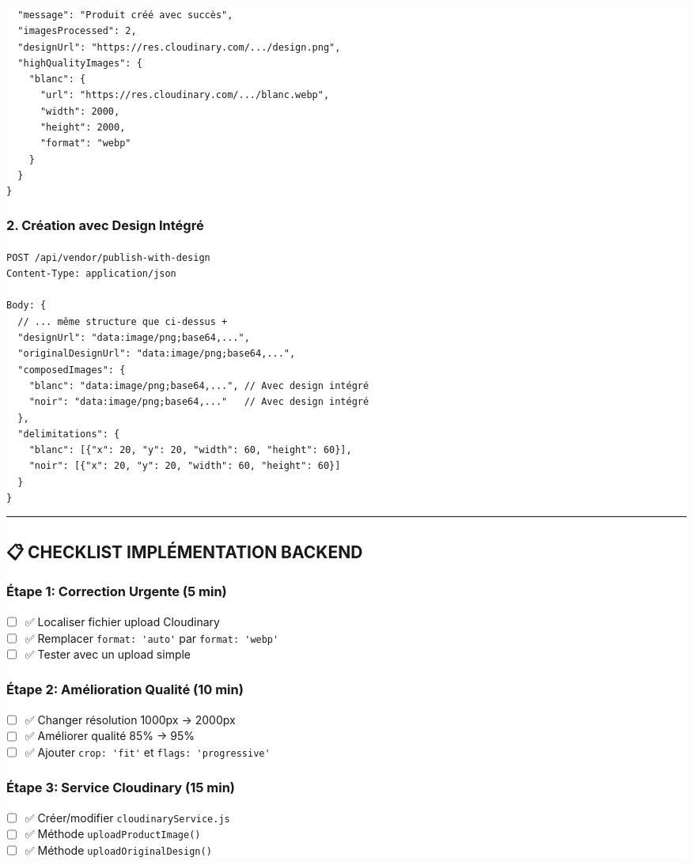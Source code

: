 ```
  "message": "Produit créé avec succès",
  "imagesProcessed": 2,
  "designUrl": "https://res.cloudinary.com/.../design.png",
  "highQualityImages": {
    "blanc": {
      "url": "https://res.cloudinary.com/.../blanc.webp",
      "width": 2000,
      "height": 2000,
      "format": "webp"
    }
  }
}
```

### 2. Création avec Design Intégré
```
POST /api/vendor/publish-with-design
Content-Type: application/json

Body: {
  // ... même structure que ci-dessus +
  "designUrl": "data:image/png;base64,...",
  "originalDesignUrl": "data:image/png;base64,...",
  "composedImages": {
    "blanc": "data:image/png;base64,...", // Avec design intégré
    "noir": "data:image/png;base64,..."   // Avec design intégré
  },
  "delimitations": {
    "blanc": [{"x": 20, "y": 20, "width": 60, "height": 60}],
    "noir": [{"x": 20, "y": 20, "width": 60, "height": 60}]
  }
}
```

---

## 📋 **CHECKLIST IMPLÉMENTATION BACKEND**

### Étape 1: Correction Urgente (5 min)
- [ ] ✅ Localiser fichier upload Cloudinary
- [ ] ✅ Remplacer `format: 'auto'` par `format: 'webp'`
- [ ] ✅ Tester avec un upload simple

### Étape 2: Amélioration Qualité (10 min)
- [ ] ✅ Changer résolution 1000px → 2000px
- [ ] ✅ Améliorer qualité 85% → 95%
- [ ] ✅ Ajouter `crop: 'fit'` et `flags: 'progressive'`

### Étape 3: Service Cloudinary (15 min)
- [ ] ✅ Créer/modifier `cloudinaryService.js`
- [ ] ✅ Méthode `uploadProductImage()`
- [ ] ✅ Méthode `uploadOriginalDesign()`
